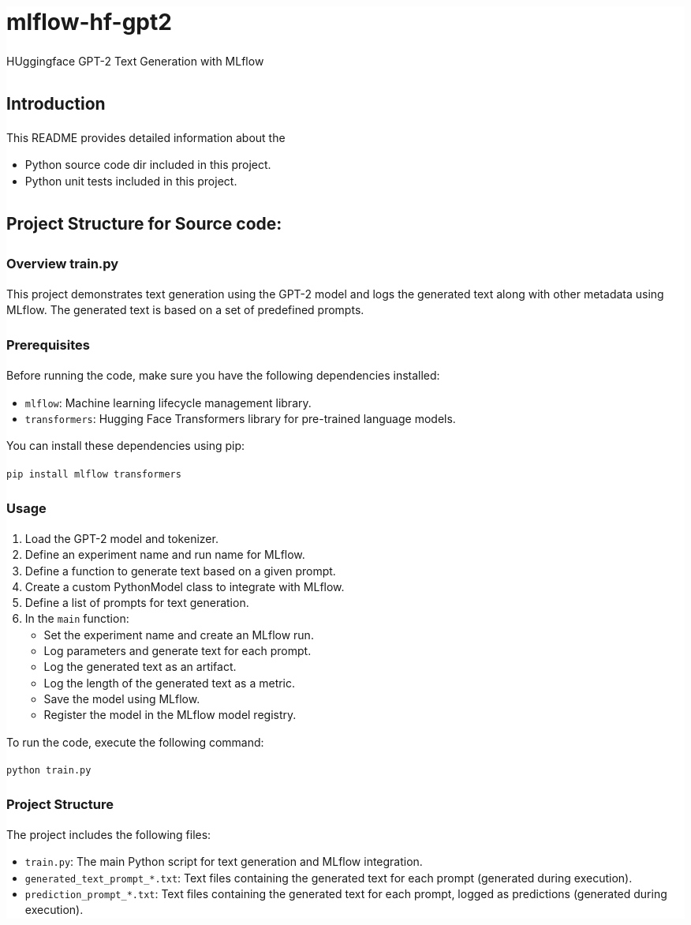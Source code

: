 # mlflow-hf-gpt2
HUggingface GPT-2 Text Generation with MLflow


## Introduction
This README provides detailed information about the 

- Python source code dir included in this project.
- Python unit tests included in this project.
  
## Project Structure for Source code:

### Overview train.py
This project demonstrates text generation using the GPT-2 model and logs the generated text along with other metadata using MLflow. The generated text is based on a set of predefined prompts.

### Prerequisites
Before running the code, make sure you have the following dependencies installed:

- `mlflow`: Machine learning lifecycle management library.
- `transformers`: Hugging Face Transformers library for pre-trained language models.

You can install these dependencies using pip:

```bash
pip install mlflow transformers
```

### Usage
1. Load the GPT-2 model and tokenizer.
2. Define an experiment name and run name for MLflow.
3. Define a function to generate text based on a given prompt.
4. Create a custom PythonModel class to integrate with MLflow.
5. Define a list of prompts for text generation.
6. In the `main` function:
   - Set the experiment name and create an MLflow run.
   - Log parameters and generate text for each prompt.
   - Log the generated text as an artifact.
   - Log the length of the generated text as a metric.
   - Save the model using MLflow.
   - Register the model in the MLflow model registry.

To run the code, execute the following command:

```bash
python train.py
```

### Project Structure
The project includes the following files:
- `train.py`: The main Python script for text generation and MLflow integration.
- `generated_text_prompt_*.txt`: Text files containing the generated text for each prompt (generated during execution). 
- `prediction_prompt_*.txt`: Text files containing the generated text for each prompt, logged as predictions (generated during execution).

